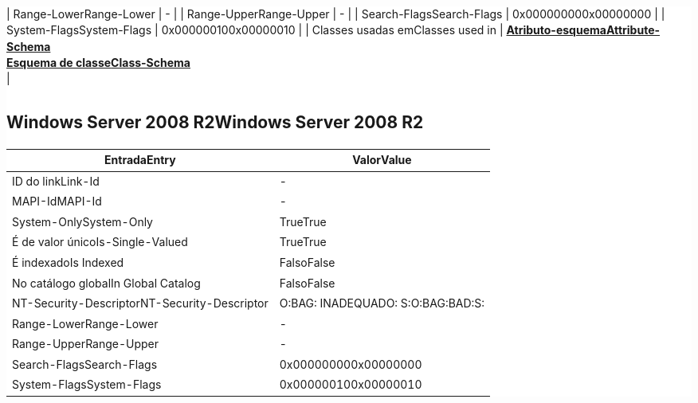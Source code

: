 | <span data-ttu-id="bfa56-241">Range-Lower</span><span class="sxs-lookup"><span data-stu-id="bfa56-241">Range-Lower</span></span>            | \-                                                                                                        |
| <span data-ttu-id="bfa56-242">Range-Upper</span><span class="sxs-lookup"><span data-stu-id="bfa56-242">Range-Upper</span></span>            | \-                                                                                                        |
| <span data-ttu-id="bfa56-243">Search-Flags</span><span class="sxs-lookup"><span data-stu-id="bfa56-243">Search-Flags</span></span>           | <span data-ttu-id="bfa56-244">0x00000000</span><span class="sxs-lookup"><span data-stu-id="bfa56-244">0x00000000</span></span>                                                                                                |
| <span data-ttu-id="bfa56-245">System-Flags</span><span class="sxs-lookup"><span data-stu-id="bfa56-245">System-Flags</span></span>           | <span data-ttu-id="bfa56-246">0x00000010</span><span class="sxs-lookup"><span data-stu-id="bfa56-246">0x00000010</span></span>                                                                                                |
| <span data-ttu-id="bfa56-247">Classes usadas em</span><span class="sxs-lookup"><span data-stu-id="bfa56-247">Classes used in</span></span>        | [<span data-ttu-id="bfa56-248">**Atributo-esquema**</span><span class="sxs-lookup"><span data-stu-id="bfa56-248">**Attribute-Schema**</span></span>](c-attributeschema.md)<br/> [<span data-ttu-id="bfa56-249">**Esquema de classe**</span><span class="sxs-lookup"><span data-stu-id="bfa56-249">**Class-Schema**</span></span>](c-classschema.md)<br/> |



## <a name="windows-server-2008-r2"></a><span data-ttu-id="bfa56-250">Windows Server 2008 R2</span><span class="sxs-lookup"><span data-stu-id="bfa56-250">Windows Server 2008 R2</span></span>



| <span data-ttu-id="bfa56-251">Entrada</span><span class="sxs-lookup"><span data-stu-id="bfa56-251">Entry</span></span> | <span data-ttu-id="bfa56-252">Valor</span><span class="sxs-lookup"><span data-stu-id="bfa56-252">Value</span></span> |
|------------------------|-----------------------------------------------------------------------------------------------------------|
| <span data-ttu-id="bfa56-253">ID do link</span><span class="sxs-lookup"><span data-stu-id="bfa56-253">Link-Id</span></span>                | \-                                                                                                        |
| <span data-ttu-id="bfa56-254">MAPI-Id</span><span class="sxs-lookup"><span data-stu-id="bfa56-254">MAPI-Id</span></span>                | \-                                                                                                        |
| <span data-ttu-id="bfa56-255">System-Only</span><span class="sxs-lookup"><span data-stu-id="bfa56-255">System-Only</span></span>            | <span data-ttu-id="bfa56-256">True</span><span class="sxs-lookup"><span data-stu-id="bfa56-256">True</span></span>                                                                                                      |
| <span data-ttu-id="bfa56-257">É de valor único</span><span class="sxs-lookup"><span data-stu-id="bfa56-257">Is-Single-Valued</span></span>       | <span data-ttu-id="bfa56-258">True</span><span class="sxs-lookup"><span data-stu-id="bfa56-258">True</span></span>                                                                                                      |
| <span data-ttu-id="bfa56-259">É indexado</span><span class="sxs-lookup"><span data-stu-id="bfa56-259">Is Indexed</span></span>             | <span data-ttu-id="bfa56-260">Falso</span><span class="sxs-lookup"><span data-stu-id="bfa56-260">False</span></span>                                                                                                     |
| <span data-ttu-id="bfa56-261">No catálogo global</span><span class="sxs-lookup"><span data-stu-id="bfa56-261">In Global Catalog</span></span>      | <span data-ttu-id="bfa56-262">Falso</span><span class="sxs-lookup"><span data-stu-id="bfa56-262">False</span></span>                                                                                                     |
| <span data-ttu-id="bfa56-263">NT-Security-Descriptor</span><span class="sxs-lookup"><span data-stu-id="bfa56-263">NT-Security-Descriptor</span></span> | <span data-ttu-id="bfa56-264">O:BAG: INADEQUADO: S:</span><span class="sxs-lookup"><span data-stu-id="bfa56-264">O:BAG:BAD:S:</span></span>                                                                                              |
| <span data-ttu-id="bfa56-265">Range-Lower</span><span class="sxs-lookup"><span data-stu-id="bfa56-265">Range-Lower</span></span>            | \-                                                                                                        |
| <span data-ttu-id="bfa56-266">Range-Upper</span><span class="sxs-lookup"><span data-stu-id="bfa56-266">Range-Upper</span></span>            | \-                                                                                                        |
| <span data-ttu-id="bfa56-267">Search-Flags</span><span class="sxs-lookup"><span data-stu-id="bfa56-267">Search-Flags</span></span>           | <span data-ttu-id="bfa56-268">0x00000000</span><span class="sxs-lookup"><span data-stu-id="bfa56-268">0x00000000</span></span>                                                                                                |
| <span data-ttu-id="bfa56-269">System-Flags</span><span class="sxs-lookup"><span data-stu-id="bfa56-269">System-Flags</span></span>           | <span data-ttu-id="bfa56-270">0x00000010</span><span class="sxs-lookup"><span data-stu-id="bfa56-270">0x00000010</span></span>                                                                                                |